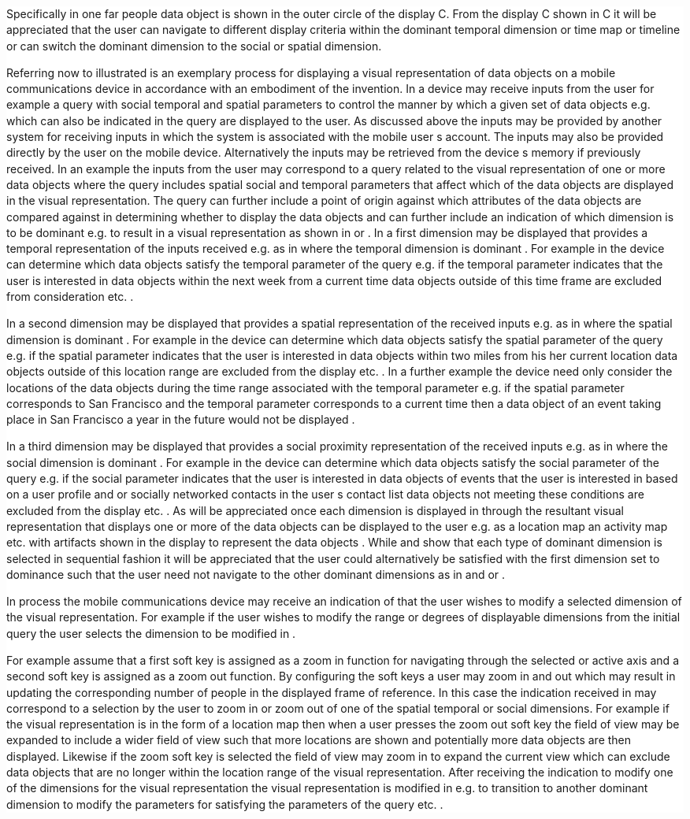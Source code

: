 Specifically in one far people data object is shown in the outer circle of the display C. From the display C shown in C it will be appreciated that the user can navigate to different display criteria within the dominant temporal dimension or time map or timeline or can switch the dominant dimension to the social or spatial dimension.

Referring now to illustrated is an exemplary process for displaying a visual representation of data objects on a mobile communications device in accordance with an embodiment of the invention. In a device may receive inputs from the user for example a query with social temporal and spatial parameters to control the manner by which a given set of data objects e.g. which can also be indicated in the query are displayed to the user. As discussed above the inputs may be provided by another system for receiving inputs in which the system is associated with the mobile user s account. The inputs may also be provided directly by the user on the mobile device. Alternatively the inputs may be retrieved from the device s memory if previously received. In an example the inputs from the user may correspond to a query related to the visual representation of one or more data objects where the query includes spatial social and temporal parameters that affect which of the data objects are displayed in the visual representation. The query can further include a point of origin against which attributes of the data objects are compared against in determining whether to display the data objects and can further include an indication of which dimension is to be dominant e.g. to result in a visual representation as shown in or . In a first dimension may be displayed that provides a temporal representation of the inputs received e.g. as in where the temporal dimension is dominant . For example in the device can determine which data objects satisfy the temporal parameter of the query e.g. if the temporal parameter indicates that the user is interested in data objects within the next week from a current time data objects outside of this time frame are excluded from consideration etc. .

In a second dimension may be displayed that provides a spatial representation of the received inputs e.g. as in where the spatial dimension is dominant . For example in the device can determine which data objects satisfy the spatial parameter of the query e.g. if the spatial parameter indicates that the user is interested in data objects within two miles from his her current location data objects outside of this location range are excluded from the display etc. . In a further example the device need only consider the locations of the data objects during the time range associated with the temporal parameter e.g. if the spatial parameter corresponds to San Francisco and the temporal parameter corresponds to a current time then a data object of an event taking place in San Francisco a year in the future would not be displayed .

In a third dimension may be displayed that provides a social proximity representation of the received inputs e.g. as in where the social dimension is dominant . For example in the device can determine which data objects satisfy the social parameter of the query e.g. if the social parameter indicates that the user is interested in data objects of events that the user is interested in based on a user profile and or socially networked contacts in the user s contact list data objects not meeting these conditions are excluded from the display etc. . As will be appreciated once each dimension is displayed in through the resultant visual representation that displays one or more of the data objects can be displayed to the user e.g. as a location map an activity map etc. with artifacts shown in the display to represent the data objects . While and show that each type of dominant dimension is selected in sequential fashion it will be appreciated that the user could alternatively be satisfied with the first dimension set to dominance such that the user need not navigate to the other dominant dimensions as in and or .

In process the mobile communications device may receive an indication of that the user wishes to modify a selected dimension of the visual representation. For example if the user wishes to modify the range or degrees of displayable dimensions from the initial query the user selects the dimension to be modified in .

For example assume that a first soft key is assigned as a zoom in function for navigating through the selected or active axis and a second soft key is assigned as a zoom out function. By configuring the soft keys a user may zoom in and out which may result in updating the corresponding number of people in the displayed frame of reference. In this case the indication received in may correspond to a selection by the user to zoom in or zoom out of one of the spatial temporal or social dimensions. For example if the visual representation is in the form of a location map then when a user presses the zoom out soft key the field of view may be expanded to include a wider field of view such that more locations are shown and potentially more data objects are then displayed. Likewise if the zoom soft key is selected the field of view may zoom in to expand the current view which can exclude data objects that are no longer within the location range of the visual representation. After receiving the indication to modify one of the dimensions for the visual representation the visual representation is modified in e.g. to transition to another dominant dimension to modify the parameters for satisfying the parameters of the query etc. .
